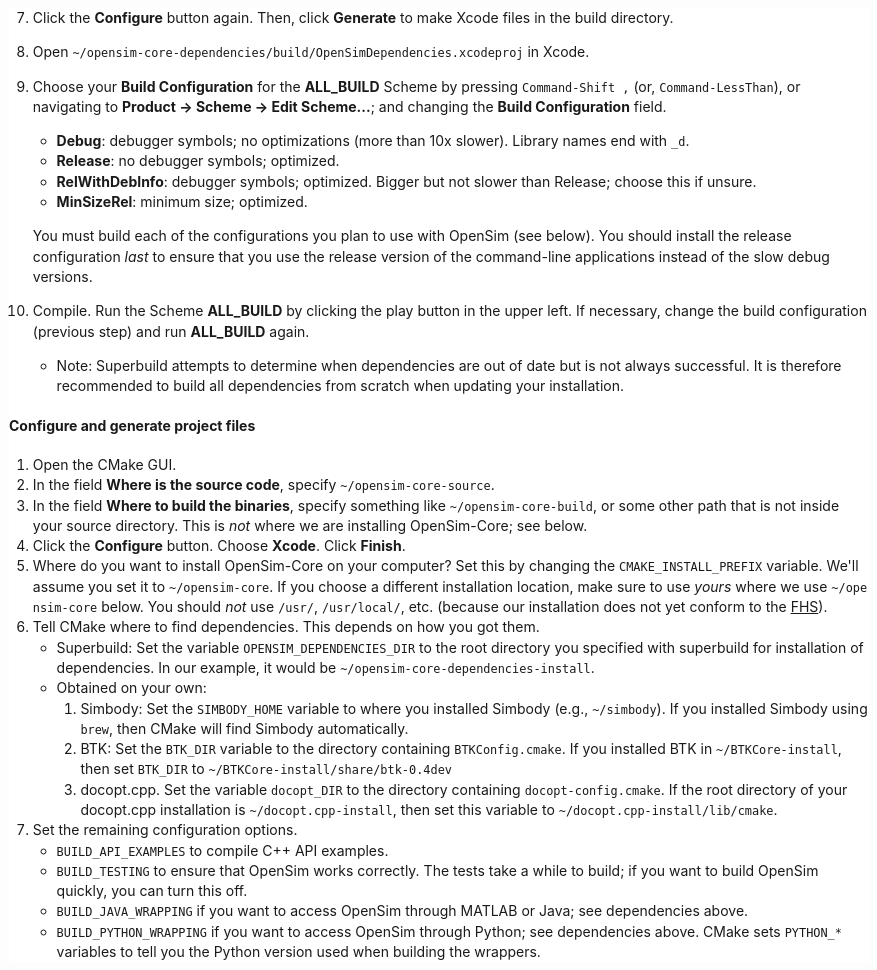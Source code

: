 7. Click the **Configure** button again. Then, click **Generate** to make Xcode
   files in the build directory.
8. Open `~/opensim-core-dependencies/build/OpenSimDependencies.xcodeproj` in
   Xcode.
9. Choose your **Build Configuration** for the **ALL_BUILD** Scheme by pressing
   `Command-Shift ,` (or, `Command-LessThan`), or navigating to **Product ->
   Scheme -> Edit Scheme...**; and changing the **Build Configuration** field.
    * **Debug**: debugger symbols; no optimizations (more than 10x slower).
    Library names end with `_d`.
    * **Release**: no debugger symbols; optimized.
    * **RelWithDebInfo**: debugger symbols; optimized. Bigger but not slower
    than Release; choose this if unsure.
    * **MinSizeRel**: minimum size; optimized.

    You must build each of the configurations you plan to use with OpenSim (see
    below). You should install the release configuration *last* to ensure that
    you use the release version of the command-line applications instead of the
    slow debug versions.
10. Compile. Run the Scheme **ALL_BUILD** by clicking the play button in the
   upper left. If necessary, change the build configuration (previous step) and
   run **ALL_BUILD** again.

    * Note: Superbuild attempts to determine when dependencies are out of date
      but is not always successful. It is therefore recommended to build all
      dependencies from scratch when updating your installation.

#### Configure and generate project files

1. Open the CMake GUI.
2. In the field **Where is the source code**, specify `~/opensim-core-source`.
3. In the field **Where to build the binaries**, specify something like
   `~/opensim-core-build`, or some other path that is not inside your source
   directory. This is *not* where we are installing OpenSim-Core; see below.
4. Click the **Configure** button. Choose **Xcode**. Click **Finish**.
5. Where do you want to install OpenSim-Core on your computer? Set this by
   changing the `CMAKE_INSTALL_PREFIX` variable. We'll assume you set it to
   `~/opensim-core`. If you choose a different installation location, make
   sure to use *yours* where we use `~/opensim-core` below. You should *not*
   use `/usr/`, `/usr/local/`, etc. (because our installation does not yet
   conform to the [FHS](http://www.pathname.com/fhs/)).
6. Tell CMake where to find dependencies. This depends on how you got them.
    * Superbuild: Set the variable `OPENSIM_DEPENDENCIES_DIR` to the root
      directory you specified with superbuild for installation of dependencies.
      In our example, it would be `~/opensim-core-dependencies-install`.
    * Obtained on your own:
        1. Simbody: Set the `SIMBODY_HOME` variable to where you installed
           Simbody (e.g., `~/simbody`). If you installed Simbody using `brew`,
           then CMake will find Simbody automatically.
        2. BTK: Set the `BTK_DIR` variable to the directory containing
           `BTKConfig.cmake`. If you installed BTK in `~/BTKCore-install`, then
           set `BTK_DIR` to `~/BTKCore-install/share/btk-0.4dev`
        3. docopt.cpp. Set the variable `docopt_DIR` to the directory
           containing `docopt-config.cmake`. If the root directory of your
           docopt.cpp installation is `~/docopt.cpp-install`, then set this
           variable to `~/docopt.cpp-install/lib/cmake`.
7. Set the remaining configuration options.
    * `BUILD_API_EXAMPLES` to compile C++ API examples.
    * `BUILD_TESTING` to ensure that OpenSim works correctly. The tests take a
      while to build; if you want to build OpenSim quickly, you can turn this
      off.
    * `BUILD_JAVA_WRAPPING` if you want to access OpenSim through MATLAB or
      Java; see dependencies above.
    * `BUILD_PYTHON_WRAPPING` if you want to access OpenSim through Python; see
      dependencies above. CMake sets `PYTHON_*` variables to tell you the
      Python version used when building the wrappers.